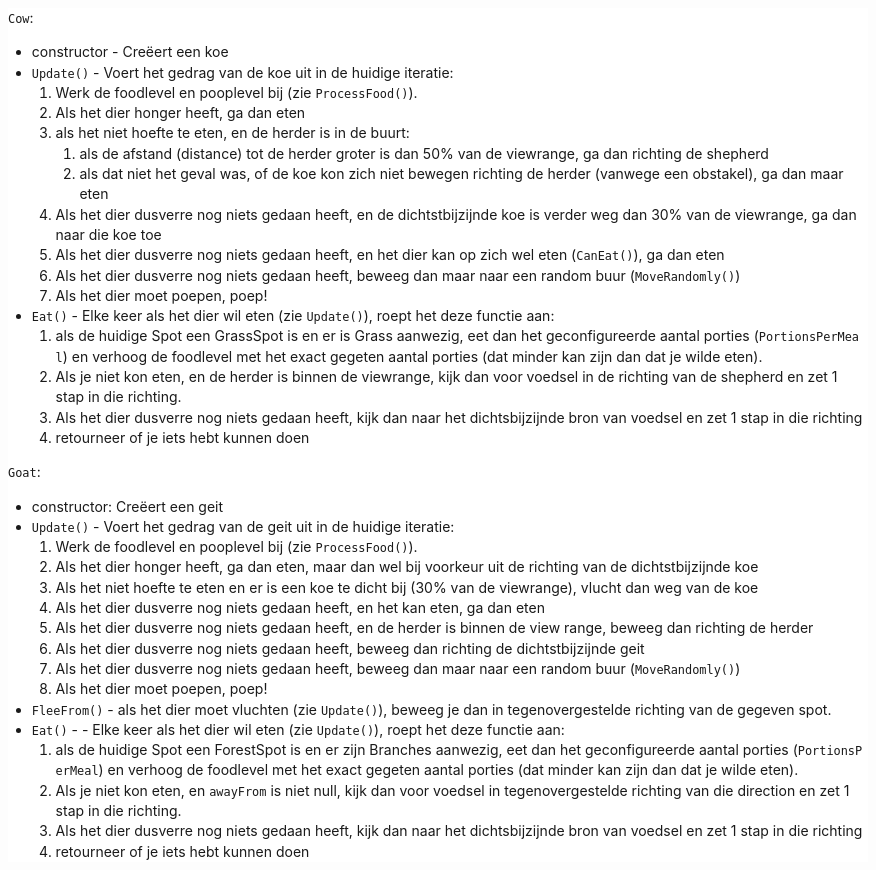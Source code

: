 `Cow`:
 - constructor - Creëert een koe
 - `Update()` - Voert het gedrag van de koe uit in de huidige iteratie:
   1. Werk de foodlevel en pooplevel bij (zie `ProcessFood()`).
   2. Als het dier honger heeft, ga dan eten
   3. als het niet hoefte te eten, en de herder is in de buurt:
      1. als de afstand (distance) tot de herder groter is dan 50% van de viewrange, ga dan richting de shepherd
      2. als dat niet het geval was, of de koe kon zich niet bewegen richting de herder (vanwege een obstakel), ga dan maar eten
   4. Als het dier dusverre nog niets gedaan heeft, en de dichtstbijzijnde koe is verder weg dan 30% van de viewrange, ga dan naar die koe toe
   5. Als het dier dusverre nog niets gedaan heeft, en het dier kan op zich wel eten (`CanEat()`), ga dan eten
   6. Als het dier dusverre nog niets gedaan heeft, beweeg dan maar naar een random buur (`MoveRandomly()`)
   7. Als het dier moet poepen, poep!
 - `Eat()` - Elke keer als het dier wil eten (zie `Update()`), roept het deze functie aan:
   1. als de huidige Spot een GrassSpot is en er is Grass aanwezig, eet dan het geconfigureerde aantal porties (`PortionsPerMeal`) en verhoog de foodlevel met het exact gegeten aantal porties (dat minder kan zijn dan dat je wilde eten).
   2. Als je niet kon eten, en de herder is binnen de viewrange, kijk dan voor voedsel in de richting van de shepherd en zet 1 stap in die richting.
   3. Als het dier dusverre nog niets gedaan heeft, kijk dan naar het dichtsbijzijnde bron van voedsel en zet 1 stap in die richting
   4. retourneer of je iets hebt kunnen doen

`Goat`:
 - constructor: Creëert een geit
 - `Update()` - Voert het gedrag van de geit uit in de huidige iteratie:
   1. Werk de foodlevel en pooplevel bij (zie `ProcessFood()`).
   2. Als het dier honger heeft, ga dan eten, maar dan wel bij voorkeur uit de richting van de dichtstbijzijnde koe
   3. Als het niet hoefte te eten en er is een koe te dicht bij (30% van de viewrange), vlucht dan weg van de koe
   4. Als het dier dusverre nog niets gedaan heeft, en het kan eten, ga dan eten
   5. Als het dier dusverre nog niets gedaan heeft, en de herder is binnen de view range, beweeg dan richting de herder
   6. Als het dier dusverre nog niets gedaan heeft, beweeg dan richting de dichtstbijzijnde geit
   7. Als het dier dusverre nog niets gedaan heeft, beweeg dan maar naar een random buur (`MoveRandomly()`)
   8. Als het dier moet poepen, poep!
 - `FleeFrom()` - als het dier moet vluchten (zie `Update()`), beweeg je dan in tegenovergestelde richting van de gegeven spot.
 - `Eat()` - - Elke keer als het dier wil eten (zie `Update()`), roept het deze functie aan:
   1. als de huidige Spot een ForestSpot is en er zijn Branches aanwezig, eet dan het geconfigureerde aantal porties (`PortionsPerMeal`) en verhoog de foodlevel met het exact gegeten aantal porties (dat minder kan zijn dan dat je wilde eten).
   2. Als je niet kon eten, en `awayFrom` is niet null, kijk dan voor voedsel in tegenovergestelde richting van die direction en zet 1 stap in die richting.
   3. Als het dier dusverre nog niets gedaan heeft, kijk dan naar het dichtsbijzijnde bron van voedsel en zet 1 stap in die richting
   4. retourneer of je iets hebt kunnen doen
